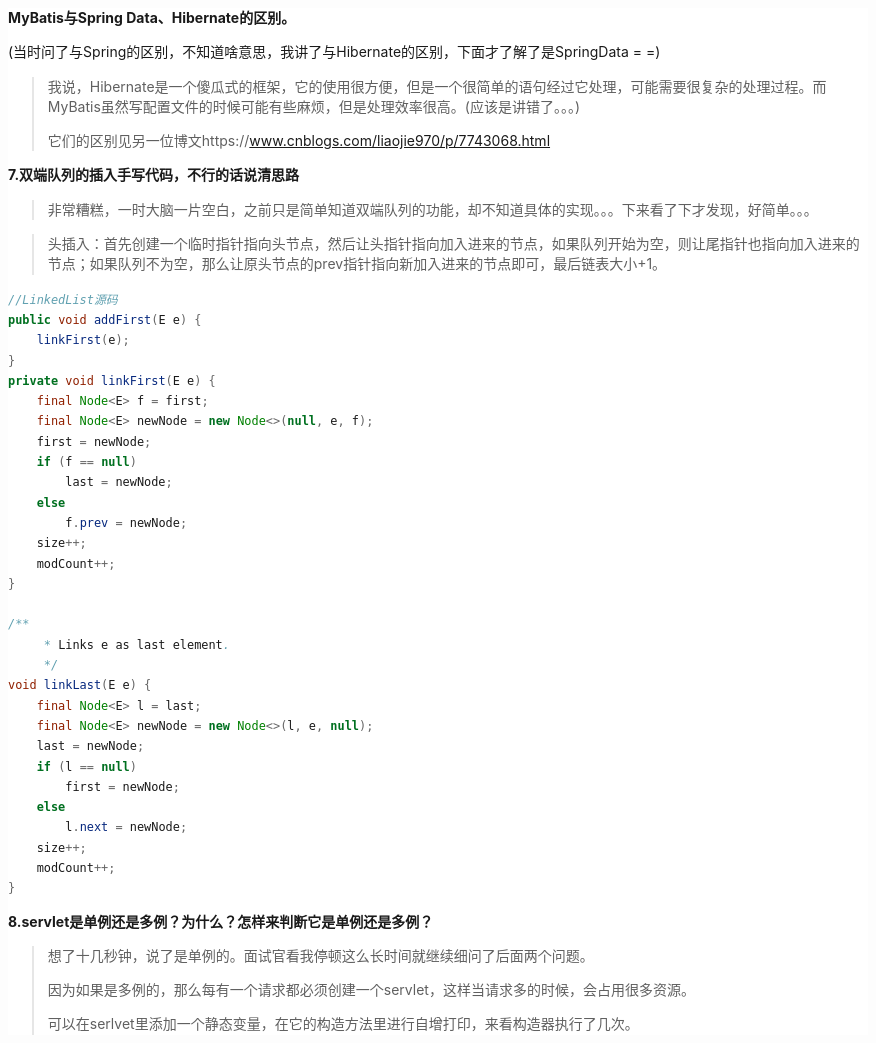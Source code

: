 **MyBatis与Spring Data、Hibernate的区别。**

(当时问了与Spring的区别，不知道啥意思，我讲了与Hibernate的区别，下面才了解了是SpringData = =)

> 我说，Hibernate是一个傻瓜式的框架，它的使用很方便，但是一个很简单的语句经过它处理，可能需要很复杂的处理过程。而MyBatis虽然写配置文件的时候可能有些麻烦，但是处理效率很高。(应该是讲错了。。。)
>
> 它们的区别见另一位博文https://www.cnblogs.com/liaojie970/p/7743068.html
> 

**7.双端队列的插入手写代码，不行的话说清思路**

> 非常糟糕，一时大脑一片空白，之前只是简单知道双端队列的功能，却不知道具体的实现。。。下来看了下才发现，好简单。。。

> 头插入：首先创建一个临时指针指向头节点，然后让头指针指向加入进来的节点，如果队列开始为空，则让尾指针也指向加入进来的节点；如果队列不为空，那么让原头节点的prev指针指向新加入进来的节点即可，最后链表大小+1。

```java
//LinkedList源码
public void addFirst(E e) {
    linkFirst(e);
}
private void linkFirst(E e) {
    final Node<E> f = first;
    final Node<E> newNode = new Node<>(null, e, f);
    first = newNode;
    if (f == null)
        last = newNode;
    else
        f.prev = newNode;
    size++;
    modCount++;
}

/**
     * Links e as last element.
     */
void linkLast(E e) {
    final Node<E> l = last;
    final Node<E> newNode = new Node<>(l, e, null);
    last = newNode;
    if (l == null)
        first = newNode;
    else
        l.next = newNode;
    size++;
    modCount++;
}

```

**8.servlet是单例还是多例？为什么？怎样来判断它是单例还是多例？**

> 想了十几秒钟，说了是单例的。面试官看我停顿这么长时间就继续细问了后面两个问题。
>
> 因为如果是多例的，那么每有一个请求都必须创建一个servlet，这样当请求多的时候，会占用很多资源。
>
> 可以在serlvet里添加一个静态变量，在它的构造方法里进行自增打印，来看构造器执行了几次。
